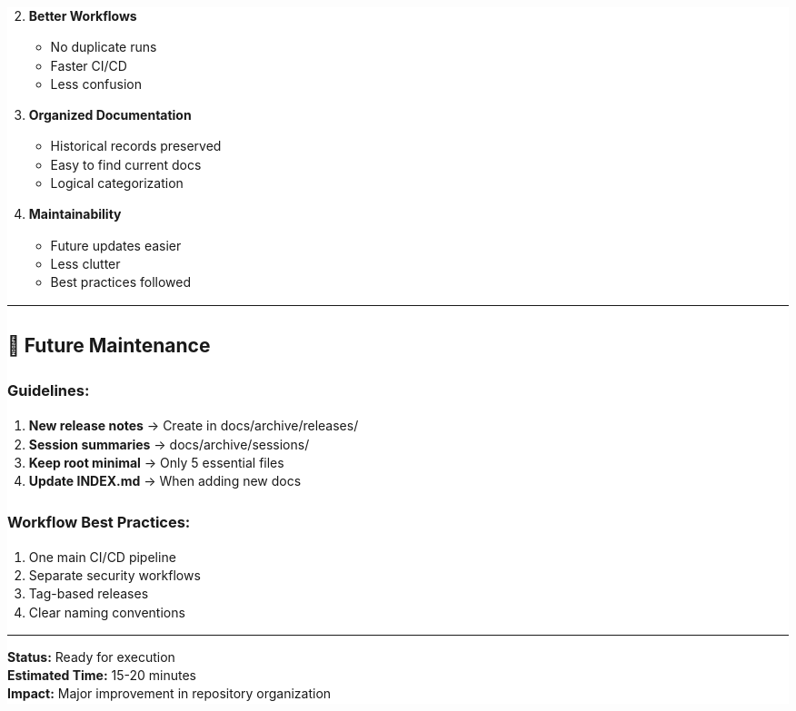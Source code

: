 2. **Better Workflows**
   - No duplicate runs
   - Faster CI/CD
   - Less confusion

3. **Organized Documentation**
   - Historical records preserved
   - Easy to find current docs
   - Logical categorization

4. **Maintainability**
   - Future updates easier
   - Less clutter
   - Best practices followed

---

## 🔮 Future Maintenance

### Guidelines:
1. **New release notes** → Create in docs/archive/releases/
2. **Session summaries** → docs/archive/sessions/
3. **Keep root minimal** → Only 5 essential files
4. **Update INDEX.md** → When adding new docs

### Workflow Best Practices:
1. One main CI/CD pipeline
2. Separate security workflows
3. Tag-based releases
4. Clear naming conventions

---

**Status:** Ready for execution  
**Estimated Time:** 15-20 minutes  
**Impact:** Major improvement in repository organization

